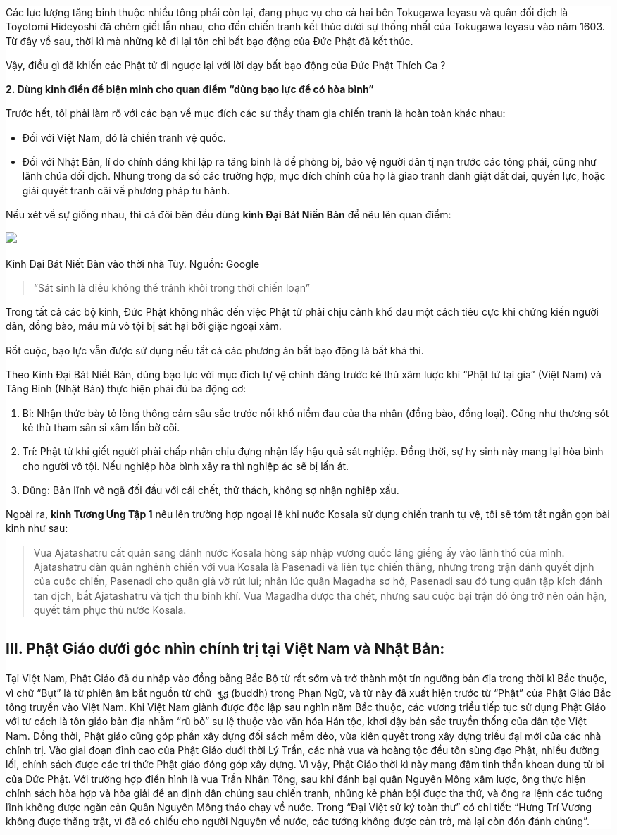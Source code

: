 Các lực lượng tăng binh thuộc nhiều tông phái còn lại, đang phục vụ cho cả hai bên Tokugawa Ieyasu và quân đối địch là Toyotomi Hideyoshi đã chém giết lẫn nhau, cho đến chiến tranh kết thúc dưới sự thống nhất của Tokugawa Ieyasu vào năm 1603. Từ đây về sau, thời kì mà những kẻ đi lại tôn chỉ bất bạo động của Đức Phật đã kết thúc.

Vậy, điều gì đã khiến các Phật tử đi ngược lại với lời dạy bất bạo động của Đức Phật Thích Ca ?

**2. Dùng kinh điển để biện minh cho quan điểm “dùng bạo lực để có hòa bình”**

Trước hết, tôi phải làm rõ với các bạn về mục đích các sư thầy tham gia chiến tranh là hoàn toàn khác nhau:

- Đối với Việt Nam, đó là chiến tranh vệ quốc.

- Đối với Nhật Bản, lí do chính đáng khi lập ra tăng binh là để phòng bị, bảo vệ người dân tị nạn trước các tông phái, cũng như lãnh chúa đối địch. Nhưng trong đa số các trường hợp, mục đích chính của họ là giao tranh dành giật đất đai, quyền lực, hoặc giải quyết tranh cãi về phương pháp tu hành.

Nếu xét về sự giống nhau, thì cả đôi bên đều dùng **kinh Đại Bát Niến Bàn** để nêu lên quan điểm:

![](https://images.spiderum.com/sp-images/dac1735089f411eda8cb3b88dd5ba6b9.jpeg)

Kinh Đại Bát Niết Bàn vào thời nhà Tùy. Nguồn: Google

> “Sát sinh là điều không thể tránh khỏi trong thời chiến loạn”

Trong tất cả các bộ kinh, Đức Phật không nhắc đến việc Phật tử phải chịu cảnh khổ đau một cách tiêu cực khi chứng kiến người dân, đồng bào, máu mủ vô tội bị sát hại bởi giặc ngoại xâm.

Rốt cuộc, bạo lực vẫn được sử dụng nếu tất cả các phương án bất bạo động là bất khả thi.

Theo Kinh Đại Bát Niết Bàn, dùng bạo lực với mục đích tự vệ chính đáng trước kẻ thù xâm lược khi “Phật tử tại gia” (Việt Nam) và Tăng Binh (Nhật Bản) thực hiện phải đủ ba động cơ:

1. Bi: Nhận thức bày tỏ lòng thông cảm sâu sắc trước nổi khổ niềm đau của tha nhân (đồng bào, đồng loại). Cũng như thương sót kẻ thù tham sân si xâm lấn bờ cõi.

2. Trí: Phật tử khi giết người phải chấp nhận chịu đựng nhận lấy hậu quả sát nghiệp. Đồng thời, sự hy sinh này mang lại hòa bình cho người vô tội. Nếu nghiệp hòa bình xảy ra thì nghiệp ác sẽ bị lấn át.

3. Dũng: Bản lĩnh vô ngã đối đầu với cái chết, thử thách, không sợ nhận nghiệp xấu.

Ngoài ra, **kinh Tương Ưng Tập 1** nêu lên trường hợp ngoại lệ khi nước Kosala sử dụng chiến tranh tự vệ, tôi sẽ tóm tắt ngắn gọn bài kinh như sau:

> Vua Ajatashatru cất quân sang đánh nước Kosala hòng sáp nhập vương quốc láng giềng ấy vào lãnh thổ của mình. Ajatashatru dàn quân nghênh chiến với vua Kosala là Pasenadi và liên tục chiến thắng, nhưng trong trận đánh quyết định của cuộc chiến, Pasenadi cho quân giả vờ rút lui; nhân lúc quân Magadha sơ hở, Pasenadi sau đó tung quân tập kích đánh tan địch, bắt Ajatashatru và tịch thu binh khí. Vua Magadha được tha chết, nhưng sau cuộc bại trận đó ông trở nên oán hận, quyết tâm phục thù nước Kosala.

## III. Phật Giáo dưới góc nhìn chính trị tại Việt Nam và Nhật Bản:

Tại Việt Nam, Phật Giáo đã du nhập vào đồng bằng Bắc Bộ từ rất sớm và trở thành một tín ngưỡng bản địa trong thời kì Bắc thuộc, vì chữ “Bụt” là từ phiên âm bắt nguồn từ chữ  बुद्ध (buddh) trong Phạn Ngữ, và từ này đã xuất hiện trước từ “Phật” của Phật Giáo Bắc tông truyền vào Việt Nam. Khi Việt Nam giành được độc lập sau nghìn năm Bắc thuộc, các vương triều tiếp tục sử dụng Phật Giáo với tư cách là tôn giáo bản địa nhằm “rũ bỏ” sự lệ thuộc vào văn hóa Hán tộc, khơi dậy bản sắc truyền thống của dân tộc Việt Nam. Đồng thời, Phật giáo cũng góp phần xây dựng đối sách mềm dẻo, vừa kiên quyết trong xây dựng triều đại mới của các nhà chính trị. Vào giai đoạn đỉnh cao của Phật Giáo dưới thời Lý Trần, các nhà vua và hoàng tộc đều tôn sùng đạo Phật, nhiều đường lối, chính sách được các trí thức Phật giáo đóng góp xây dựng. Vì vậy, Phật Giáo thời kì này mang đậm tinh thần khoan dung từ bi của Đức Phật. Với trường hợp điển hình là vua Trần Nhân Tông, sau khi đánh bại quân Nguyên Mông xâm lược, ông thực hiện chính sách hòa hợp và hòa giải để an định dân chúng sau chiến tranh, những kẻ phản bội được tha thứ, và ông ra lệnh các tướng lĩnh không được ngăn cản Quân Nguyên Mông tháo chạy về nước. Trong “Đại Việt sử ký toàn thư” có chi tiết: “Hưng Trí Vương không được thăng trật, vì đã có chiếu cho người Nguyên về nước, các tướng không được cản trở, mà lại còn đón đánh chúng”.
